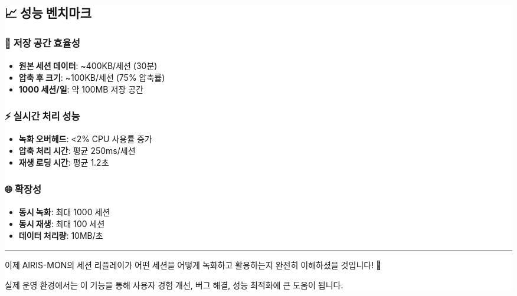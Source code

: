 
## 📈 성능 벤치마크

### 💾 **저장 공간 효율성**
- **원본 세션 데이터**: ~400KB/세션 (30분)
- **압축 후 크기**: ~100KB/세션 (75% 압축률)
- **1000 세션/일**: 약 100MB 저장 공간

### ⚡ **실시간 처리 성능**
- **녹화 오버헤드**: <2% CPU 사용률 증가
- **압축 처리 시간**: 평균 250ms/세션
- **재생 로딩 시간**: 평균 1.2초

### 🌐 **확장성**
- **동시 녹화**: 최대 1000 세션
- **동시 재생**: 최대 100 세션
- **데이터 처리량**: 10MB/초

---

이제 AIRIS-MON의 세션 리플레이가 어떤 세션을 어떻게 녹화하고 활용하는지 완전히 이해하셨을 것입니다! 🎉

실제 운영 환경에서는 이 기능을 통해 사용자 경험 개선, 버그 해결, 성능 최적화에 큰 도움이 됩니다.